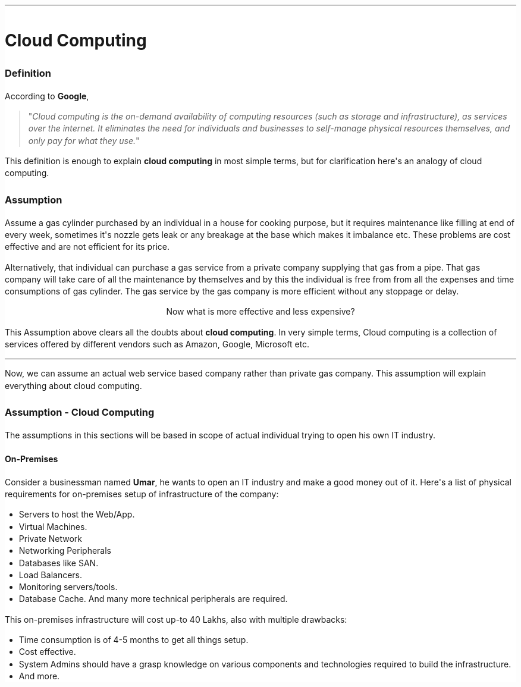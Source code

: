 ___
# **Cloud Computing**
### **Definition**
According to **Google**,
>"_Cloud computing is the on-demand availability of computing resources (such as storage and infrastructure), as services over the internet. It eliminates the need for individuals and businesses to self-manage physical resources themselves, and only pay for what they use._"

This definition is enough to explain **cloud computing** in most simple terms, but for clarification here's an analogy of cloud computing.

### **Assumption**

Assume a gas cylinder purchased by an individual in a house for cooking purpose, but it requires maintenance like filling at end of every week, sometimes it's nozzle gets leak or any breakage at the base which makes it imbalance etc. These problems are cost effective and are not efficient for its price.

Alternatively, that individual can purchase a gas service from a private company supplying that gas from a pipe. That gas company will take care of all the maintenance by themselves and by this the individual is free from from all the expenses and time consumptions of gas cylinder. The gas service by the gas company is more efficient without any stoppage or delay.

<center>Now what is more effective and less expensive?</center>

This Assumption above clears all the doubts about **cloud computing**. In very simple terms, Cloud computing is a collection of services offered by different vendors such as Amazon, Google, Microsoft etc.

___
Now, we can assume an actual web service based company rather than private gas company. This assumption will explain everything about cloud computing.
### **Assumption - Cloud Computing**
The assumptions in this sections will be based in scope of actual individual trying to open his own IT industry.
#### **On-Premises**

Consider a businessman named **Umar**, he wants to open an IT industry and make a good money out of it. Here's a list of physical requirements for on-premises setup of infrastructure of the company:

- Servers to host the Web/App.
- Virtual Machines.
- Private Network
- Networking Peripherals
- Databases like SAN.
- Load Balancers.
- Monitoring servers/tools.
- Database Cache.
And many more technical peripherals are required.

This on-premises infrastructure will cost up-to 40 Lakhs, also with multiple drawbacks:
- Time consumption is of 4-5 months to get all things setup.
- Cost effective.
- System Admins should have a grasp knowledge on various components and technologies required to build the infrastructure.
- And more.
